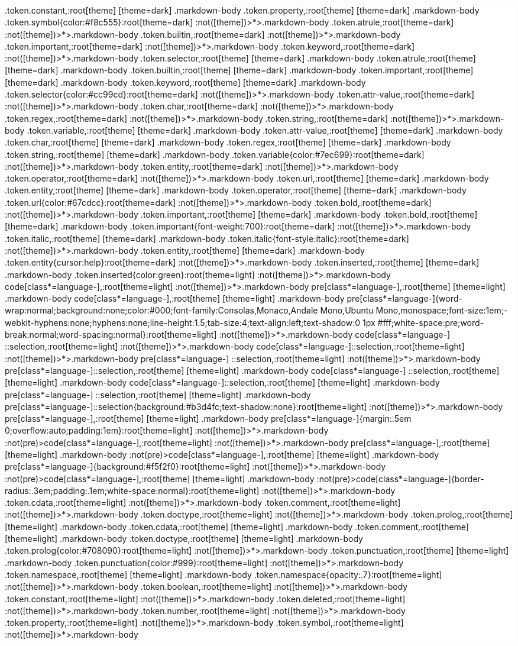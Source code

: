 .token.constant,:root\[theme\] \[theme=dark\] .markdown-body .token.property,:root\[theme\] \[theme=dark\] .markdown-body .token.symbol{color:#f8c555}:root\[theme=dark\] :not(\[theme\])>\*>.markdown-body .token.atrule,:root\[theme=dark\] :not(\[theme\])>\*>.markdown-body .token.builtin,:root\[theme=dark\] :not(\[theme\])>\*>.markdown-body .token.important,:root\[theme=dark\] :not(\[theme\])>\*>.markdown-body .token.keyword,:root\[theme=dark\] :not(\[theme\])>\*>.markdown-body .token.selector,:root\[theme\] \[theme=dark\] .markdown-body .token.atrule,:root\[theme\] \[theme=dark\] .markdown-body .token.builtin,:root\[theme\] \[theme=dark\] .markdown-body .token.important,:root\[theme\] \[theme=dark\] .markdown-body .token.keyword,:root\[theme\] \[theme=dark\] .markdown-body .token.selector{color:#cc99cd}:root\[theme=dark\] :not(\[theme\])>\*>.markdown-body .token.attr-value,:root\[theme=dark\] :not(\[theme\])>\*>.markdown-body .token.char,:root\[theme=dark\] :not(\[theme\])>\*>.markdown-body .token.regex,:root\[theme=dark\] :not(\[theme\])>\*>.markdown-body .token.string,:root\[theme=dark\] :not(\[theme\])>\*>.markdown-body .token.variable,:root\[theme\] \[theme=dark\] .markdown-body .token.attr-value,:root\[theme\] \[theme=dark\] .markdown-body .token.char,:root\[theme\] \[theme=dark\] .markdown-body .token.regex,:root\[theme\] \[theme=dark\] .markdown-body .token.string,:root\[theme\] \[theme=dark\] .markdown-body .token.variable{color:#7ec699}:root\[theme=dark\] :not(\[theme\])>\*>.markdown-body .token.entity,:root\[theme=dark\] :not(\[theme\])>\*>.markdown-body .token.operator,:root\[theme=dark\] :not(\[theme\])>\*>.markdown-body .token.url,:root\[theme\] \[theme=dark\] .markdown-body .token.entity,:root\[theme\] \[theme=dark\] .markdown-body .token.operator,:root\[theme\] \[theme=dark\] .markdown-body .token.url{color:#67cdcc}:root\[theme=dark\] :not(\[theme\])>\*>.markdown-body .token.bold,:root\[theme=dark\] :not(\[theme\])>\*>.markdown-body .token.important,:root\[theme\] \[theme=dark\] .markdown-body .token.bold,:root\[theme\] \[theme=dark\] .markdown-body .token.important{font-weight:700}:root\[theme=dark\] :not(\[theme\])>\*>.markdown-body .token.italic,:root\[theme\] \[theme=dark\] .markdown-body .token.italic{font-style:italic}:root\[theme=dark\] :not(\[theme\])>\*>.markdown-body .token.entity,:root\[theme\] \[theme=dark\] .markdown-body .token.entity{cursor:help}:root\[theme=dark\] :not(\[theme\])>\*>.markdown-body .token.inserted,:root\[theme\] \[theme=dark\] .markdown-body .token.inserted{color:green}:root\[theme=light\] :not(\[theme\])>\*>.markdown-body code\[class\*=language-\],:root\[theme=light\] :not(\[theme\])>\*>.markdown-body pre\[class\*=language-\],:root\[theme\] \[theme=light\] .markdown-body code\[class\*=language-\],:root\[theme\] \[theme=light\] .markdown-body pre\[class\*=language-\]{word-wrap:normal;background:none;color:#000;font-family:Consolas,Monaco,Andale Mono,Ubuntu Mono,monospace;font-size:1em;-webkit-hyphens:none;hyphens:none;line-height:1.5;tab-size:4;text-align:left;text-shadow:0 1px #fff;white-space:pre;word-break:normal;word-spacing:normal}:root\[theme=light\] :not(\[theme\])>\*>.markdown-body code\[class\*=language-\] ::selection,:root\[theme=light\] :not(\[theme\])>\*>.markdown-body code\[class\*=language-\]::selection,:root\[theme=light\] :not(\[theme\])>\*>.markdown-body pre\[class\*=language-\] ::selection,:root\[theme=light\] :not(\[theme\])>\*>.markdown-body pre\[class\*=language-\]::selection,:root\[theme\] \[theme=light\] .markdown-body code\[class\*=language-\] ::selection,:root\[theme\] \[theme=light\] .markdown-body code\[class\*=language-\]::selection,:root\[theme\] \[theme=light\] .markdown-body pre\[class\*=language-\] ::selection,:root\[theme\] \[theme=light\] .markdown-body pre\[class\*=language-\]::selection{background:#b3d4fc;text-shadow:none}:root\[theme=light\] :not(\[theme\])>\*>.markdown-body pre\[class\*=language-\],:root\[theme\] \[theme=light\] .markdown-body pre\[class\*=language-\]{margin:.5em 0;overflow:auto;padding:1em}:root\[theme=light\] :not(\[theme\])>\*>.markdown-body :not(pre)>code\[class\*=language-\],:root\[theme=light\] :not(\[theme\])>\*>.markdown-body pre\[class\*=language-\],:root\[theme\] \[theme=light\] .markdown-body :not(pre)>code\[class\*=language-\],:root\[theme\] \[theme=light\] .markdown-body pre\[class\*=language-\]{background:#f5f2f0}:root\[theme=light\] :not(\[theme\])>\*>.markdown-body :not(pre)>code\[class\*=language-\],:root\[theme\] \[theme=light\] .markdown-body :not(pre)>code\[class\*=language-\]{border-radius:.3em;padding:.1em;white-space:normal}:root\[theme=light\] :not(\[theme\])>\*>.markdown-body .token.cdata,:root\[theme=light\] :not(\[theme\])>\*>.markdown-body .token.comment,:root\[theme=light\] :not(\[theme\])>\*>.markdown-body .token.doctype,:root\[theme=light\] :not(\[theme\])>\*>.markdown-body .token.prolog,:root\[theme\] \[theme=light\] .markdown-body .token.cdata,:root\[theme\] \[theme=light\] .markdown-body .token.comment,:root\[theme\] \[theme=light\] .markdown-body .token.doctype,:root\[theme\] \[theme=light\] .markdown-body .token.prolog{color:#708090}:root\[theme=light\] :not(\[theme\])>\*>.markdown-body .token.punctuation,:root\[theme\] \[theme=light\] .markdown-body .token.punctuation{color:#999}:root\[theme=light\] :not(\[theme\])>\*>.markdown-body .token.namespace,:root\[theme\] \[theme=light\] .markdown-body .token.namespace{opacity:.7}:root\[theme=light\] :not(\[theme\])>\*>.markdown-body .token.boolean,:root\[theme=light\] :not(\[theme\])>\*>.markdown-body .token.constant,:root\[theme=light\] :not(\[theme\])>\*>.markdown-body .token.deleted,:root\[theme=light\] :not(\[theme\])>\*>.markdown-body .token.number,:root\[theme=light\] :not(\[theme\])>\*>.markdown-body .token.property,:root\[theme=light\] :not(\[theme\])>\*>.markdown-body .token.symbol,:root\[theme=light\] :not(\[theme\])>\*>.markdown-body